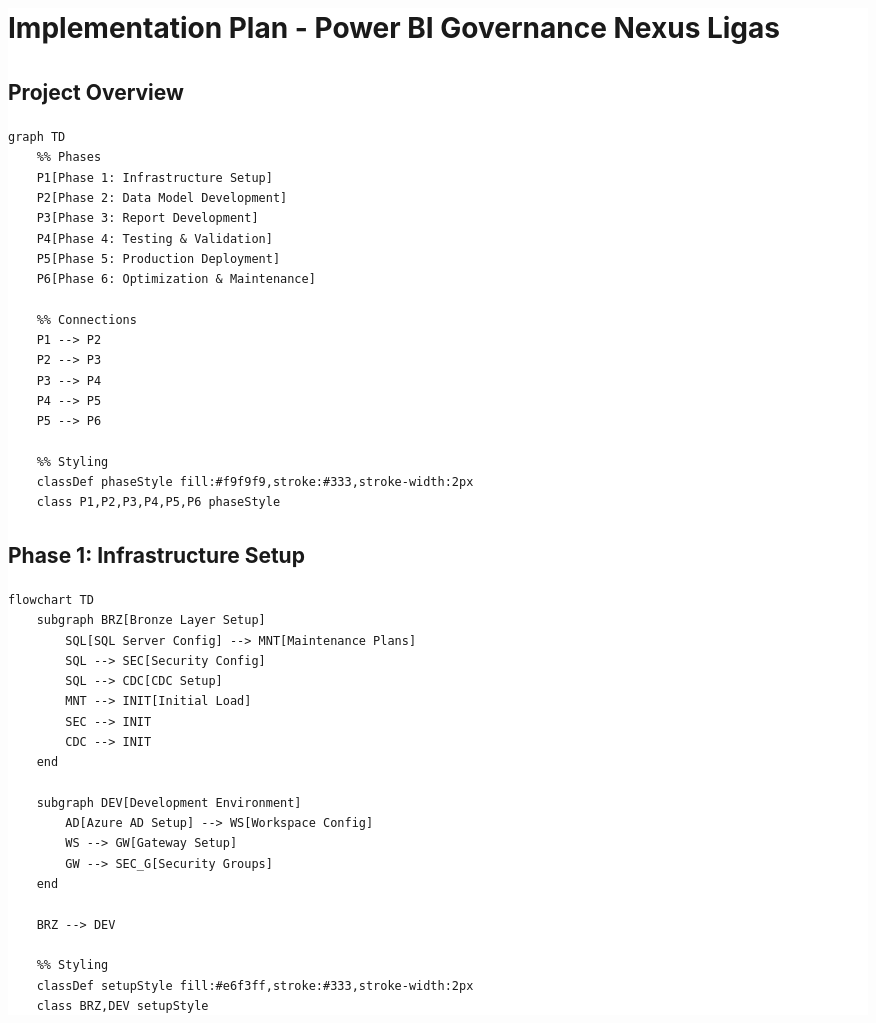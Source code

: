 # Implementation Plan - Power BI Governance Nexus Ligas

## Project Overview

```mermaid
graph TD
    %% Phases
    P1[Phase 1: Infrastructure Setup]
    P2[Phase 2: Data Model Development]
    P3[Phase 3: Report Development]
    P4[Phase 4: Testing & Validation]
    P5[Phase 5: Production Deployment]
    P6[Phase 6: Optimization & Maintenance]

    %% Connections
    P1 --> P2
    P2 --> P3
    P3 --> P4
    P4 --> P5
    P5 --> P6

    %% Styling
    classDef phaseStyle fill:#f9f9f9,stroke:#333,stroke-width:2px
    class P1,P2,P3,P4,P5,P6 phaseStyle
```

## Phase 1: Infrastructure Setup

```mermaid
flowchart TD
    subgraph BRZ[Bronze Layer Setup]
        SQL[SQL Server Config] --> MNT[Maintenance Plans]
        SQL --> SEC[Security Config]
        SQL --> CDC[CDC Setup]
        MNT --> INIT[Initial Load]
        SEC --> INIT
        CDC --> INIT
    end

    subgraph DEV[Development Environment]
        AD[Azure AD Setup] --> WS[Workspace Config]
        WS --> GW[Gateway Setup]
        GW --> SEC_G[Security Groups]
    end

    BRZ --> DEV

    %% Styling
    classDef setupStyle fill:#e6f3ff,stroke:#333,stroke-width:2px
    class BRZ,DEV setupStyle
```
